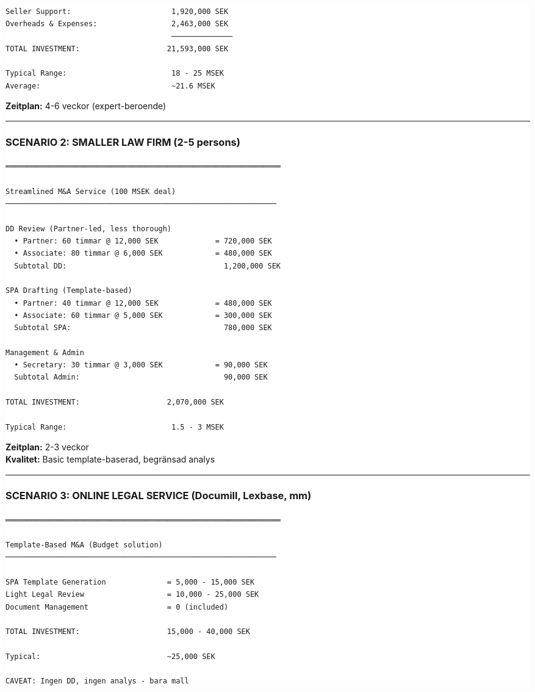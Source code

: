 ```
Seller Support:                       1,920,000 SEK
Overheads & Expenses:                 2,463,000 SEK
                                      ──────────────
TOTAL INVESTMENT:                    21,593,000 SEK

Typical Range:                        18 - 25 MSEK
Average:                              ~21.6 MSEK
```

**Zeitplan:** 4-6 veckor (expert-beroende)

---

### SCENARIO 2: SMALLER LAW FIRM (2-5 persons)

```
═══════════════════════════════════════════════════════════════

Streamlined M&A Service (100 MSEK deal)
──────────────────────────────────────────────────────────────

DD Review (Partner-led, less thorough)
  • Partner: 60 timmar @ 12,000 SEK             = 720,000 SEK
  • Associate: 80 timmar @ 6,000 SEK            = 480,000 SEK
  Subtotal DD:                                    1,200,000 SEK

SPA Drafting (Template-based)
  • Partner: 40 timmar @ 12,000 SEK             = 480,000 SEK
  • Associate: 60 timmar @ 5,000 SEK            = 300,000 SEK
  Subtotal SPA:                                   780,000 SEK

Management & Admin
  • Secretary: 30 timmar @ 3,000 SEK            = 90,000 SEK
  Subtotal Admin:                                 90,000 SEK

TOTAL INVESTMENT:                    2,070,000 SEK

Typical Range:                        1.5 - 3 MSEK
```

**Zeitplan:** 2-3 veckor  
**Kvalitet:** Basic template-baserad, begränsad analys

---

### SCENARIO 3: ONLINE LEGAL SERVICE (Documill, Lexbase, mm)

```
═══════════════════════════════════════════════════════════════

Template-Based M&A (Budget solution)
──────────────────────────────────────────────────────────────

SPA Template Generation              = 5,000 - 15,000 SEK
Light Legal Review                   = 10,000 - 25,000 SEK
Document Management                  = 0 (included)

TOTAL INVESTMENT:                    15,000 - 40,000 SEK

Typical:                             ~25,000 SEK

CAVEAT: Ingen DD, ingen analys - bara mall
```

